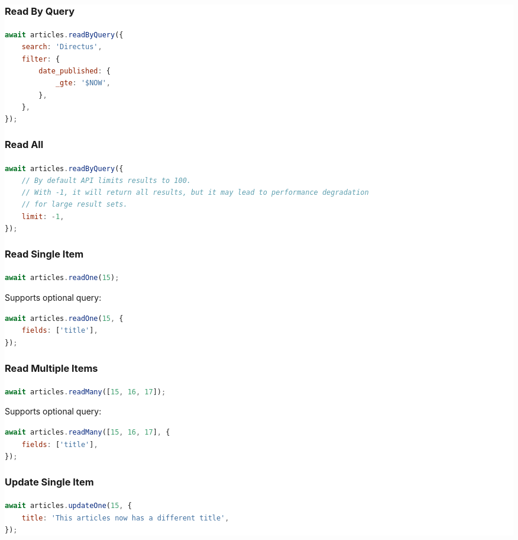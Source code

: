 ### Read By Query

```js
await articles.readByQuery({
	search: 'Directus',
	filter: {
		date_published: {
			_gte: '$NOW',
		},
	},
});
```

### Read All

```js
await articles.readByQuery({
	// By default API limits results to 100.
	// With -1, it will return all results, but it may lead to performance degradation
	// for large result sets.
	limit: -1,
});
```

### Read Single Item

```js
await articles.readOne(15);
```

Supports optional query:

```js
await articles.readOne(15, {
	fields: ['title'],
});
```

### Read Multiple Items

```js
await articles.readMany([15, 16, 17]);
```

Supports optional query:

```js
await articles.readMany([15, 16, 17], {
	fields: ['title'],
});
```

### Update Single Item

```js
await articles.updateOne(15, {
	title: 'This articles now has a different title',
});
```
